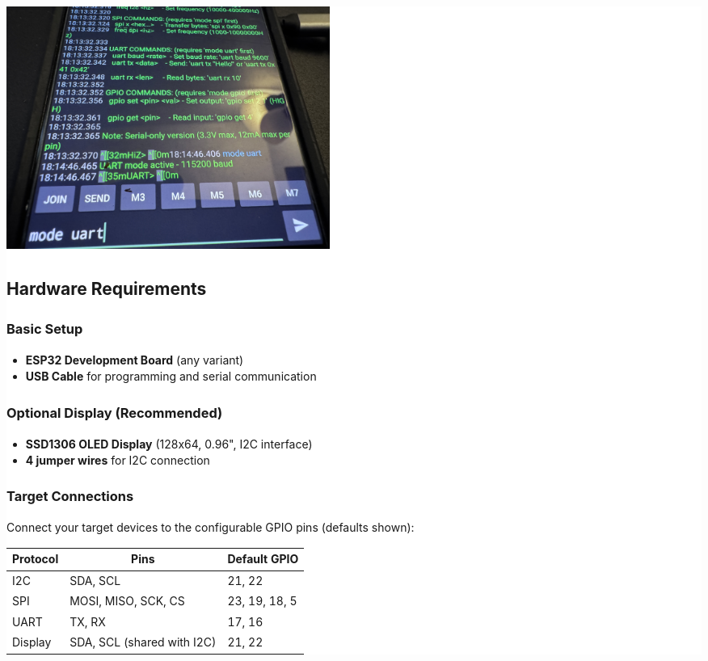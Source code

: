   <img src="img/IMG_4148.JPG" alt="Serial Terminal Interface" width="400"/>
</p>

## Hardware Requirements

### Basic Setup
- **ESP32 Development Board** (any variant)
- **USB Cable** for programming and serial communication

### Optional Display (Recommended)
- **SSD1306 OLED Display** (128x64, 0.96", I2C interface)
- **4 jumper wires** for I2C connection

### Target Connections
Connect your target devices to the configurable GPIO pins (defaults shown):

| Protocol | Pins | Default GPIO |
|----------|------|--------------|
| I2C | SDA, SCL | 21, 22 |
| SPI | MOSI, MISO, SCK, CS | 23, 19, 18, 5 |
| UART | TX, RX | 17, 16 |
| Display | SDA, SCL (shared with I2C) | 21, 22 |
